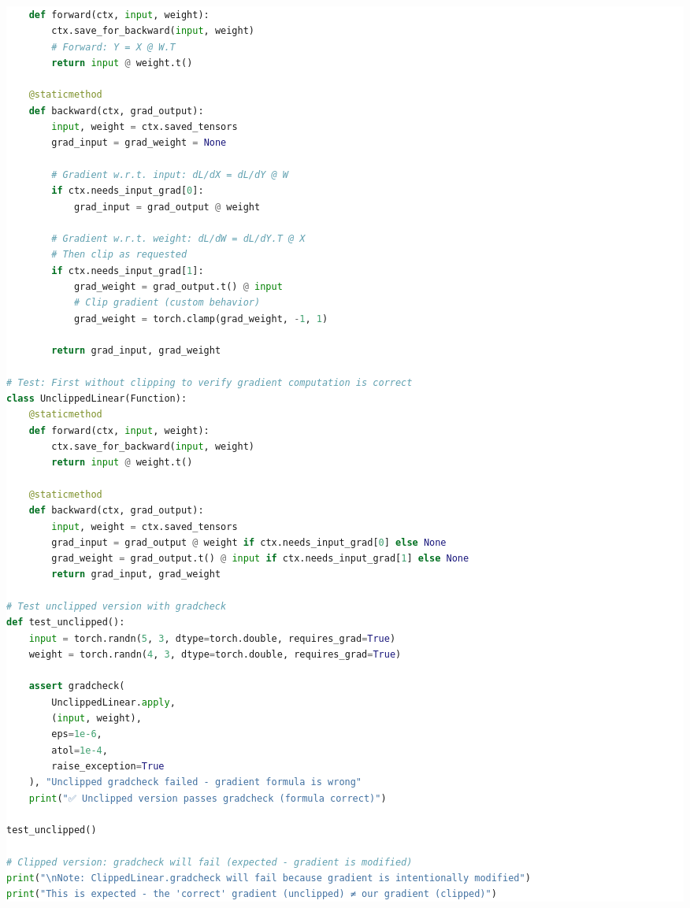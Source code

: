 ```python
    def forward(ctx, input, weight):
        ctx.save_for_backward(input, weight)
        # Forward: Y = X @ W.T
        return input @ weight.t()

    @staticmethod
    def backward(ctx, grad_output):
        input, weight = ctx.saved_tensors
        grad_input = grad_weight = None

        # Gradient w.r.t. input: dL/dX = dL/dY @ W
        if ctx.needs_input_grad[0]:
            grad_input = grad_output @ weight

        # Gradient w.r.t. weight: dL/dW = dL/dY.T @ X
        # Then clip as requested
        if ctx.needs_input_grad[1]:
            grad_weight = grad_output.t() @ input
            # Clip gradient (custom behavior)
            grad_weight = torch.clamp(grad_weight, -1, 1)

        return grad_input, grad_weight

# Test: First without clipping to verify gradient computation is correct
class UnclippedLinear(Function):
    @staticmethod
    def forward(ctx, input, weight):
        ctx.save_for_backward(input, weight)
        return input @ weight.t()

    @staticmethod
    def backward(ctx, grad_output):
        input, weight = ctx.saved_tensors
        grad_input = grad_output @ weight if ctx.needs_input_grad[0] else None
        grad_weight = grad_output.t() @ input if ctx.needs_input_grad[1] else None
        return grad_input, grad_weight

# Test unclipped version with gradcheck
def test_unclipped():
    input = torch.randn(5, 3, dtype=torch.double, requires_grad=True)
    weight = torch.randn(4, 3, dtype=torch.double, requires_grad=True)

    assert gradcheck(
        UnclippedLinear.apply,
        (input, weight),
        eps=1e-6,
        atol=1e-4,
        raise_exception=True
    ), "Unclipped gradcheck failed - gradient formula is wrong"
    print("✅ Unclipped version passes gradcheck (formula correct)")

test_unclipped()

# Clipped version: gradcheck will fail (expected - gradient is modified)
print("\nNote: ClippedLinear.gradcheck will fail because gradient is intentionally modified")
print("This is expected - the 'correct' gradient (unclipped) ≠ our gradient (clipped)")
```
